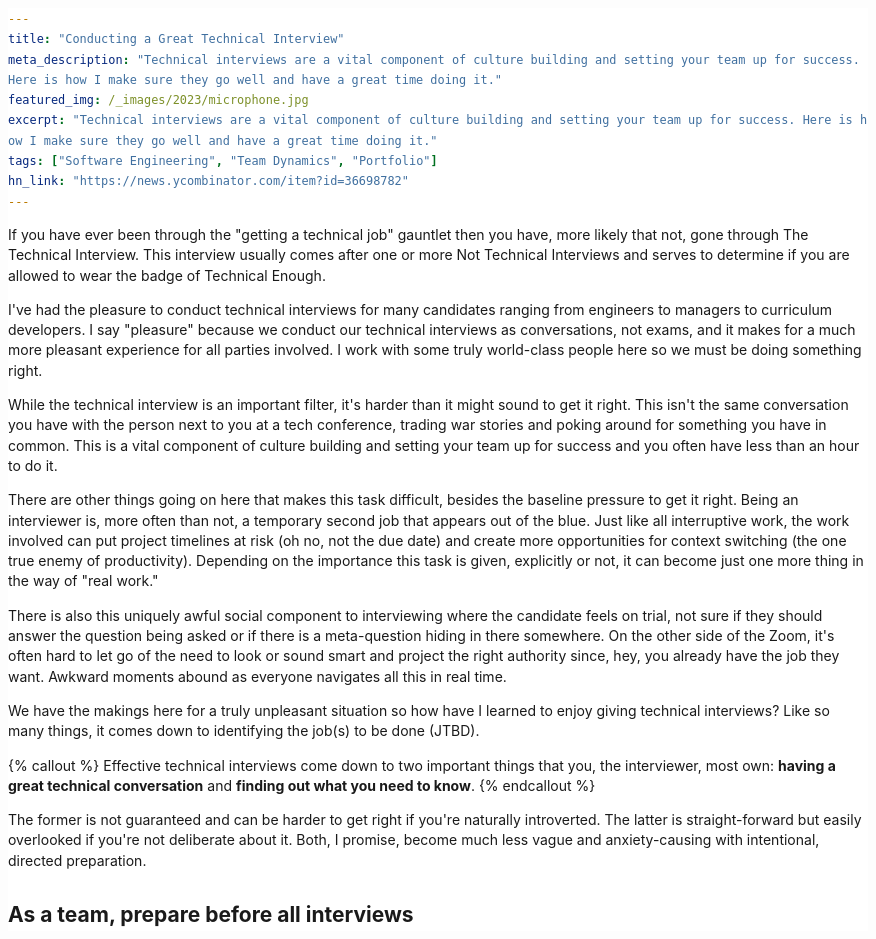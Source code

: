 ```yaml
---
title: "Conducting a Great Technical Interview"
meta_description: "Technical interviews are a vital component of culture building and setting your team up for success. Here is how I make sure they go well and have a great time doing it."
featured_img: /_images/2023/microphone.jpg
excerpt: "Technical interviews are a vital component of culture building and setting your team up for success. Here is how I make sure they go well and have a great time doing it."
tags: ["Software Engineering", "Team Dynamics", "Portfolio"]
hn_link: "https://news.ycombinator.com/item?id=36698782"
---
```


If you have ever been through the "getting a technical job" gauntlet then you have, more likely that not, gone through The Technical Interview. This interview usually comes after one or more Not Technical Interviews and serves to determine if you are allowed to wear the badge of Technical Enough.

I've had the pleasure to conduct technical interviews for many candidates ranging from engineers to managers to curriculum developers. I say "pleasure"  because we conduct our technical interviews as conversations, not exams, and it makes for a much more pleasant experience for all parties involved. I work with some truly world-class people here so we must be doing something right. 

While the technical interview is an important filter, it's harder than it might sound to get it right. This isn't the same conversation you have with the person next to you at a tech conference, trading war stories and poking around for something you have in common. This is a vital component of culture building and setting your team up for success and you often have less than an hour to do it. 

There are other things going on here that makes this task difficult, besides the baseline pressure to get it right. Being an interviewer is, more often than not, a temporary second job that appears out of the blue. Just like all interruptive work, the work involved can put project timelines at risk (oh no, not the due date) and create more opportunities for context switching (the one true enemy of productivity). Depending on the importance this task is given, explicitly or not, it can become just one more thing in the way of "real work."

There is also this uniquely awful social component to interviewing where the candidate feels on trial, not sure if they should answer the question being asked or if there is a meta-question hiding in there somewhere. On the other side of the Zoom, it's often hard to let go of the need to look or sound smart and project the right authority since, hey, you already have the job they want. Awkward moments abound as everyone navigates all this in real time.

We have the makings here for a truly unpleasant situation so how have I learned to enjoy giving technical interviews? Like so many things, it comes down to identifying the job(s) to be done (JTBD). 

{% callout %}
Effective technical interviews come down to two important things that you, the interviewer, most own: <strong>having a great technical conversation</strong> and <strong>finding out what you need to know</strong>.
{% endcallout %}

The former is not guaranteed and can be harder to get right if you're naturally introverted. The latter is straight-forward but easily overlooked if you're not deliberate about it. Both, I promise, become much less vague and anxiety-causing with intentional, directed preparation.

## As a team, prepare before all interviews
